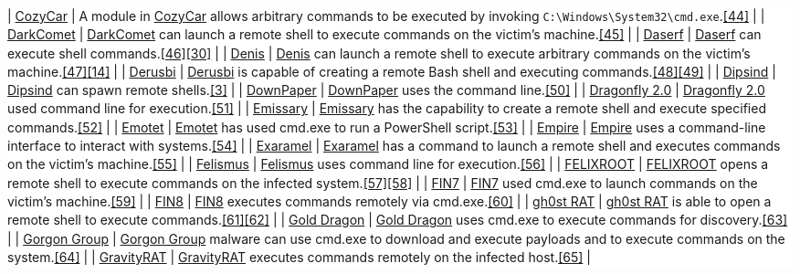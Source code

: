 | [CozyCar](https://attack.mitre.org/software/S0046) | A module in [CozyCar](https://attack.mitre.org/software/S0046) allows arbitrary commands to be executed by invoking `C:\Windows\System32\cmd.exe`.[\[44\]](https://www.f-secure.com/documents/996508/1030745/CozyDuke) |
| [DarkComet](https://attack.mitre.org/software/S0334) | [DarkComet](https://attack.mitre.org/software/S0334) can launch a remote shell to execute commands on the victim’s machine.[\[45\]](https://blog.malwarebytes.com/threat-analysis/2012/06/you-dirty-rat-part-1-darkcomet/) |
| [Daserf](https://attack.mitre.org/software/S0187) | [Daserf](https://attack.mitre.org/software/S0187) can execute shell commands.[\[46\]](http://blog.trendmicro.com/trendlabs-security-intelligence/redbaldknight-bronze-butler-daserf-backdoor-now-using-steganography/)[\[30\]](https://www.secureworks.com/research/bronze-butler-targets-japanese-businesses) |
| [Denis](https://attack.mitre.org/software/S0354) | [Denis](https://attack.mitre.org/software/S0354) can launch a remote shell to execute arbitrary commands on the victim’s machine.[\[47\]](https://www.cybereason.com/blog/operation-cobalt-kitty-apt)[\[14\]](https://cdn2.hubspot.net/hubfs/3354902/Cybereason%20Labs%20Analysis%20Operation%20Cobalt%20Kitty.pdf) |
| [Derusbi](https://attack.mitre.org/software/S0021) | [Derusbi](https://attack.mitre.org/software/S0021) is capable of creating a remote Bash shell and executing commands.[\[48\]](https://www.fidelissecurity.com/sites/default/files/TA_Fidelis_Turbo_1602_0.pdf)[\[49\]](https://www.fireeye.com/blog/threat-research/2018/03/suspected-chinese-espionage-group-targeting-maritime-and-engineering-industries.html) |
| [Dipsind](https://attack.mitre.org/software/S0200) | [Dipsind](https://attack.mitre.org/software/S0200) can spawn remote shells.[\[3\]](https://download.microsoft.com/download/2/2/5/225BFE3E-E1DE-4F5B-A77B-71200928D209/Platinum%20feature%20article%20-%20Targeted%20attacks%20in%20South%20and%20Southeast%20Asia%20April%202016.pdf) |
| [DownPaper](https://attack.mitre.org/software/S0186) | [DownPaper](https://attack.mitre.org/software/S0186) uses the command line.[\[50\]](http://www.clearskysec.com/wp-content/uploads/2017/12/Charming_Kitten_2017.pdf) |
| [Dragonfly 2.0](https://attack.mitre.org/groups/G0074) | [Dragonfly 2.0](https://attack.mitre.org/groups/G0074) used command line for execution.[\[51\]](https://www.us-cert.gov/ncas/alerts/TA18-074A) |
| [Emissary](https://attack.mitre.org/software/S0082) | [Emissary](https://attack.mitre.org/software/S0082) has the capability to create a remote shell and execute specified commands.[\[52\]](http://researchcenter.paloaltonetworks.com/2015/12/attack-on-french-diplomat-linked-to-operation-lotus-blossom/) |
| [Emotet](https://attack.mitre.org/software/S0367) | [Emotet](https://attack.mitre.org/software/S0367) has used cmd.exe to run a PowerShell script.[\[53\]](https://www.picussecurity.com/blog/the-christmas-card-you-never-wanted-a-new-wave-of-emotet-is-back-to-wreak-havoc.html) |
| [Empire](https://attack.mitre.org/software/S0363) | [Empire](https://attack.mitre.org/software/S0363) uses a command-line interface to interact with systems.[\[54\]](https://github.com/PowerShellEmpire/Empire) |
| [Exaramel](https://attack.mitre.org/software/S0343) | [Exaramel](https://attack.mitre.org/software/S0343) has a command to launch a remote shell and executes commands on the victim’s machine.[\[55\]](https://www.welivesecurity.com/2018/10/11/new-telebots-backdoor-linking-industroyer-notpetya/) |
| [Felismus](https://attack.mitre.org/software/S0171) | [Felismus](https://attack.mitre.org/software/S0171) uses command line for execution.[\[56\]](https://blogs.forcepoint.com/security-labs/playing-cat-mouse-introducing-felismus-malware) |
| [FELIXROOT](https://attack.mitre.org/software/S0267) | [FELIXROOT](https://attack.mitre.org/software/S0267) opens a remote shell to execute commands on the infected system.[\[57\]](https://www.fireeye.com/blog/threat-research/2018/07/microsoft-office-vulnerabilities-used-to-distribute-felixroot-backdoor.html)[\[58\]](https://www.welivesecurity.com/wp-content/uploads/2018/10/ESET_GreyEnergy.pdf) |
| [FIN7](https://attack.mitre.org/groups/G0046) | [FIN7](https://attack.mitre.org/groups/G0046) used cmd.exe to launch commands on the victim’s machine.[\[59\]](https://www.fireeye.com/blog/threat-research/2018/08/fin7-pursuing-an-enigmatic-and-evasive-global-criminal-operation.html) |
| [FIN8](https://attack.mitre.org/groups/G0061) | [FIN8](https://attack.mitre.org/groups/G0061) executes commands remotely via cmd.exe.[\[60\]](https://www.fireeye.com/blog/threat-research/2017/06/obfuscation-in-the-wild.html) |
| [gh0st RAT](https://attack.mitre.org/software/S0032) | [gh0st RAT](https://attack.mitre.org/software/S0032) is able to open a remote shell to execute commands.[\[61\]](https://www.fireeye.com/blog/threat-research/2015/07/demonstrating_hustle.html)[\[62\]](https://www.nccgroup.trust/us/about-us/newsroom-and-events/blog/2018/april/decoding-network-data-from-a-gh0st-rat-variant/) |
| [Gold Dragon](https://attack.mitre.org/software/S0249) | [Gold Dragon](https://attack.mitre.org/software/S0249) uses cmd.exe to execute commands for discovery.[\[63\]](https://securingtomorrow.mcafee.com/mcafee-labs/gold-dragon-widens-olympics-malware-attacks-gains-permanent-presence-on-victims-systems/) |
| [Gorgon Group](https://attack.mitre.org/groups/G0078) | [Gorgon Group](https://attack.mitre.org/groups/G0078) malware can use cmd.exe to download and execute payloads and to execute commands on the system.[\[64\]](https://researchcenter.paloaltonetworks.com/2018/08/unit42-gorgon-group-slithering-nation-state-cybercrime/) |
| [GravityRAT](https://attack.mitre.org/software/S0237) | [GravityRAT](https://attack.mitre.org/software/S0237) executes commands remotely on the infected host.[\[65\]](https://blog.talosintelligence.com/2018/04/gravityrat-two-year-evolution-of-apt.html) |